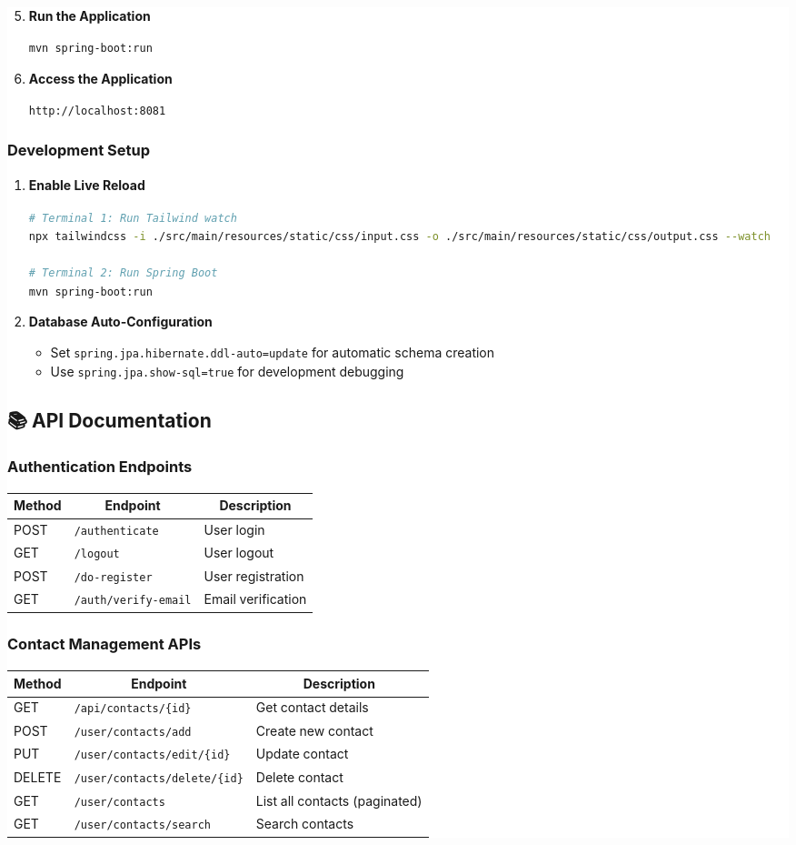 5. **Run the Application**
   ```bash
   mvn spring-boot:run
   ```

6. **Access the Application**
   ```
   http://localhost:8081
   ```

### Development Setup

1. **Enable Live Reload**
   ```bash
   # Terminal 1: Run Tailwind watch
   npx tailwindcss -i ./src/main/resources/static/css/input.css -o ./src/main/resources/static/css/output.css --watch
   
   # Terminal 2: Run Spring Boot
   mvn spring-boot:run
   ```

2. **Database Auto-Configuration**
   - Set `spring.jpa.hibernate.ddl-auto=update` for automatic schema creation
   - Use `spring.jpa.show-sql=true` for development debugging

## 📚 API Documentation

### Authentication Endpoints

| Method | Endpoint | Description |
|--------|----------|-------------|
| POST | `/authenticate` | User login |
| GET | `/logout` | User logout |
| POST | `/do-register` | User registration |
| GET | `/auth/verify-email` | Email verification |

### Contact Management APIs

| Method | Endpoint | Description |
|--------|----------|-------------|
| GET | `/api/contacts/{id}` | Get contact details |
| POST | `/user/contacts/add` | Create new contact |
| PUT | `/user/contacts/edit/{id}` | Update contact |
| DELETE | `/user/contacts/delete/{id}` | Delete contact |
| GET | `/user/contacts` | List all contacts (paginated) |
| GET | `/user/contacts/search` | Search contacts |
